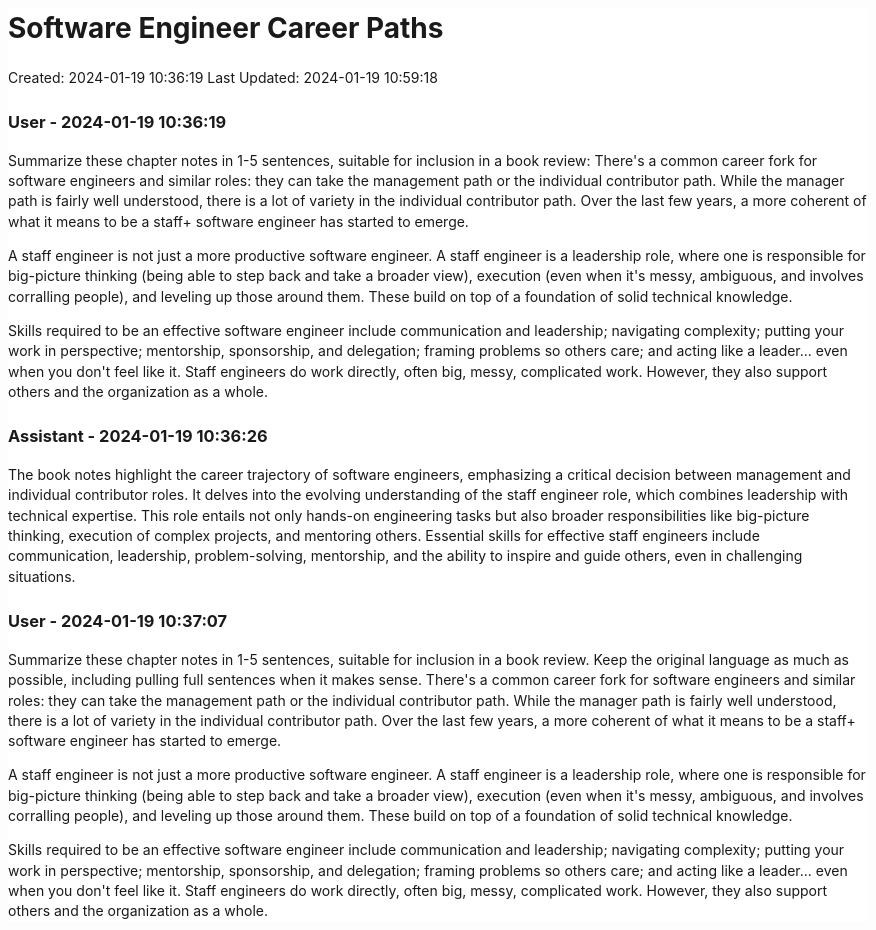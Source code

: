 # Software Engineer Career Paths

Created: 2024-01-19 10:36:19
Last Updated: 2024-01-19 10:59:18

### User - 2024-01-19 10:36:19

Summarize these chapter notes in 1-5 sentences, suitable for inclusion in a book review:
There's a common career fork for software engineers and similar roles: they can take the management path or the individual contributor path. While the manager path is fairly well understood, there is a lot of variety in the individual contributor path. Over the last few years, a more coherent of what it means to be a staff+ software engineer has started to emerge. 

A staff engineer is not just a more productive software engineer. A staff engineer is a leadership role, where one is responsible for big-picture thinking (being able to step back and take a broader view), execution (even when it's messy, ambiguous, and involves corralling people), and leveling up those around them. These build on top of a foundation of solid technical knowledge. 

Skills required to be an effective software engineer include communication and leadership; navigating complexity; putting your work in perspective; mentorship, sponsorship, and delegation; framing problems so others care; and acting like a leader... even when you don't feel like it. Staff engineers do work directly, often big, messy, complicated work. However, they also support others and the organization as a whole. 

### Assistant - 2024-01-19 10:36:26

The book notes highlight the career trajectory of software engineers, emphasizing a critical decision between management and individual contributor roles. It delves into the evolving understanding of the staff engineer role, which combines leadership with technical expertise. This role entails not only hands-on engineering tasks but also broader responsibilities like big-picture thinking, execution of complex projects, and mentoring others. Essential skills for effective staff engineers include communication, leadership, problem-solving, mentorship, and the ability to inspire and guide others, even in challenging situations.

### User - 2024-01-19 10:37:07

Summarize these chapter notes in 1-5 sentences, suitable for inclusion in a book review. Keep the original language as much as possible, including pulling full sentences when it makes sense. 
There's a common career fork for software engineers and similar roles: they can take the management path or the individual contributor path. While the manager path is fairly well understood, there is a lot of variety in the individual contributor path. Over the last few years, a more coherent of what it means to be a staff+ software engineer has started to emerge. 

A staff engineer is not just a more productive software engineer. A staff engineer is a leadership role, where one is responsible for big-picture thinking (being able to step back and take a broader view), execution (even when it's messy, ambiguous, and involves corralling people), and leveling up those around them. These build on top of a foundation of solid technical knowledge. 

Skills required to be an effective software engineer include communication and leadership; navigating complexity; putting your work in perspective; mentorship, sponsorship, and delegation; framing problems so others care; and acting like a leader... even when you don't feel like it. Staff engineers do work directly, often big, messy, complicated work. However, they also support others and the organization as a whole.
